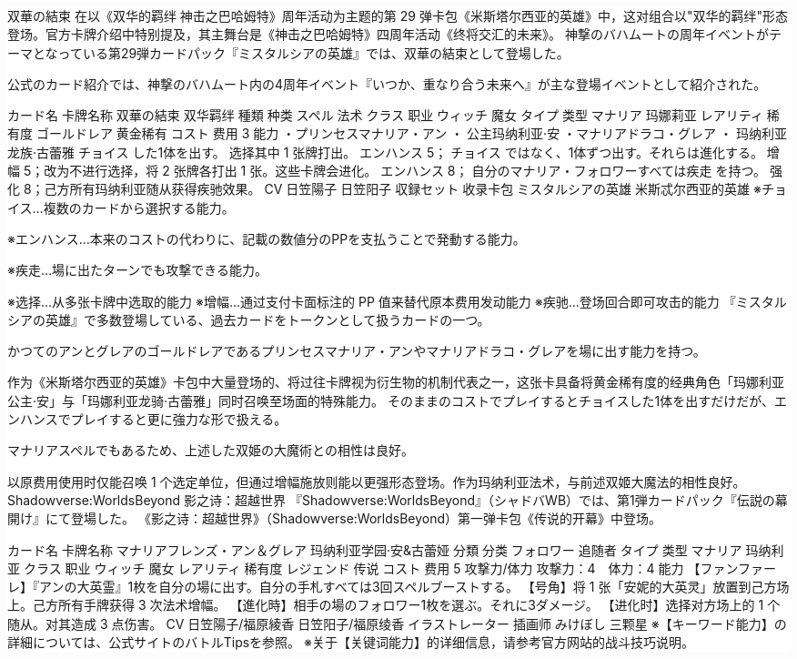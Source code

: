 双華の結束
在以《双华的羁绊 神击之巴哈姆特》周年活动为主题的第 29 弹卡包《米斯塔尔西亚的英雄》中，这对组合以"双华的羁绊"形态登场。官方卡牌介绍中特别提及，其主舞台是《神击之巴哈姆特》四周年活动《终将交汇的未来》。
神撃のバハムートの周年イベントがテーマとなっている第29弾カードパック『ミスタルシアの英雄』では、双華の結束として登場した。

公式のカード紹介では、神撃のバハムート内の4周年イベント『いつか、重なり合う未来へ』が主な登場イベントとして紹介された。

カード名  卡牌名称	双華の結束  双华羁绊
種類  种类	スペル  法术
クラス  职业	ウィッチ  魔女
タイプ  类型	マナリア  玛娜莉亚
レアリティ  稀有度	ゴールドレア  黄金稀有
コスト  费用	3
能力	・プリンセスマナリア・アン  ・ 公主玛纳利亚·安
・マナリアドラコ・グレア  ・ 玛纳利亚龙族·古蕾雅
チョイス した1体を出す。  选择其中 1 张牌打出。
エンハンス 5； チョイス ではなく、1体ずつ出す。それらは進化する。
增幅 5；改为不进行选择，将 2 张牌各打出 1 张。这些卡牌会进化。
エンハンス 8； 自分のマナリア・フォロワーすべては疾走 を持つ。
强化 8；己方所有玛纳利亚随从获得疾驰效果。
CV	日笠陽子  日笠阳子
収録セット  收录卡包	ミスタルシアの英雄  米斯忒尔西亚的英雄
※チョイス…複数のカードから選択する能力。

※エンハンス…本来のコストの代わりに、記載の数値分のPPを支払うことで発動する能力。

※疾走…場に出たターンでも攻撃できる能力。


※选择...从多张卡牌中选取的能力 ※增幅...通过支付卡面标注的 PP 值来替代原本费用发动能力 ※疾驰...登场回合即可攻击的能力
『ミスタルシアの英雄』で多数登場している、過去カードをトークンとして扱うカードの一つ。

かつてのアンとグレアのゴールドレアであるプリンセスマナリア・アンやマナリアドラコ・グレアを場に出す能力を持つ。


作为《米斯塔尔西亚的英雄》卡包中大量登场的、将过往卡牌视为衍生物的机制代表之一，这张卡具备将黄金稀有度的经典角色「玛娜利亚公主·安」与「玛娜利亚龙骑·古蕾雅」同时召唤至场面的特殊能力。
そのままのコストでプレイするとチョイスした1体を出すだけだが、エンハンスでプレイすると更に強力な形で扱える。

マナリアスペルでもあるため、上述した双姫の大魔術との相性は良好。


以原费用使用时仅能召唤 1 个选定单位，但通过增幅施放则能以更强形态登场。作为玛纳利亚法术，与前述双姬大魔法的相性良好。
Shadowverse:WorldsBeyond  影之诗：超越世界
『Shadowverse:WorldsBeyond』（シャドバWB）では、第1弾カードパック『伝説の幕開け』にて登場した。
《影之诗：超越世界》（Shadowverse:WorldsBeyond）第一弹卡包《传说的开幕》中登场。

カード名  卡牌名称	マナリアフレンズ・アン＆グレア  玛纳利亚学园·安&古蕾娅
分類  分类	フォロワー  追随者
タイプ  类型	マナリア  玛纳利亚
クラス  职业	ウィッチ  魔女
レアリティ  稀有度	レジェンド  传说
コスト  费用	5
攻撃力/体力	攻撃力：4　体力：4
能力	【ファンファーレ】『アンの大英霊』1枚を自分の場に出す。自分の手札すべては3回スペルブーストする。
【号角】将 1 张「安妮的大英灵」放置到己方场上。己方所有手牌获得 3 次法术增幅。
【進化時】相手の場のフォロワー1枚を選ぶ。それに3ダメージ。
【进化时】选择对方场上的 1 个随从。对其造成 3 点伤害。
CV	日笠陽子/福原綾香  日笠阳子/福原绫香
イラストレーター  插画师	みけぼし  三颗星
※【キーワード能力】の詳細については、公式サイトのバトルTipsを参照。
※关于【关键词能力】的详细信息，请参考官方网站的战斗技巧说明。
